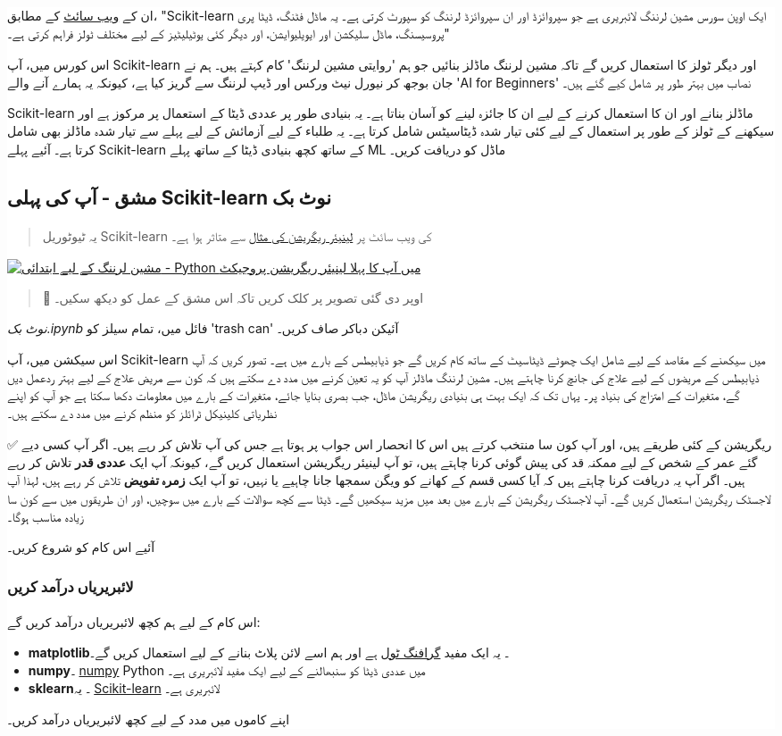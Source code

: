 ان کے [ویب سائٹ](https://scikit-learn.org/stable/getting_started.html) کے مطابق، "Scikit-learn ایک اوپن سورس مشین لرننگ لائبریری ہے جو سپروائزڈ اور ان سپروائزڈ لرننگ کو سپورٹ کرتی ہے۔ یہ ماڈل فٹنگ، ڈیٹا پری پروسیسنگ، ماڈل سلیکشن اور ایویلیوایشن، اور دیگر کئی یوٹیلیٹیز کے لیے مختلف ٹولز فراہم کرتی ہے۔"

اس کورس میں، آپ Scikit-learn اور دیگر ٹولز کا استعمال کریں گے تاکہ مشین لرننگ ماڈلز بنائیں جو ہم 'روایتی مشین لرننگ' کام کہتے ہیں۔ ہم نے جان بوجھ کر نیورل نیٹ ورکس اور ڈیپ لرننگ سے گریز کیا ہے، کیونکہ یہ ہمارے آنے والے 'AI for Beginners' نصاب میں بہتر طور پر شامل کیے گئے ہیں۔

Scikit-learn ماڈلز بنانے اور ان کا استعمال کرنے کے لیے ان کا جائزہ لینے کو آسان بناتا ہے۔ یہ بنیادی طور پر عددی ڈیٹا کے استعمال پر مرکوز ہے اور سیکھنے کے ٹولز کے طور پر استعمال کے لیے کئی تیار شدہ ڈیٹاسیٹس شامل کرتا ہے۔ یہ طلباء کے لیے آزمائش کے لیے پہلے سے تیار شدہ ماڈلز بھی شامل کرتا ہے۔ آئیے پہلے Scikit-learn کے ساتھ کچھ بنیادی ڈیٹا کے ساتھ پہلے ML ماڈل کو دریافت کریں۔

## مشق - آپ کی پہلی Scikit-learn نوٹ بک

> یہ ٹیوٹوریل Scikit-learn کی ویب سائٹ پر [لینیئر ریگریشن کی مثال](https://scikit-learn.org/stable/auto_examples/linear_model/plot_ols.html#sphx-glr-auto-examples-linear-model-plot-ols-py) سے متاثر ہوا ہے۔

[![مشین لرننگ کے لیے ابتدائی - Python میں آپ کا پہلا لینیئر ریگریشن پروجیکٹ](https://img.youtube.com/vi/2xkXL5EUpS0/0.jpg)](https://youtu.be/2xkXL5EUpS0 "مشین لرننگ کے لیے ابتدائی - Python میں آپ کا پہلا لینیئر ریگریشن پروجیکٹ")

> 🎥 اوپر دی گئی تصویر پر کلک کریں تاکہ اس مشق کے عمل کو دیکھ سکیں۔

_نوٹ بک.ipynb_ فائل میں، تمام سیلز کو 'trash can' آئیکن دباکر صاف کریں۔

اس سیکشن میں، آپ Scikit-learn میں سیکھنے کے مقاصد کے لیے شامل ایک چھوٹے ڈیٹاسیٹ کے ساتھ کام کریں گے جو ذیابیطس کے بارے میں ہے۔ تصور کریں کہ آپ ذیابیطس کے مریضوں کے لیے علاج کی جانچ کرنا چاہتے ہیں۔ مشین لرننگ ماڈلز آپ کو یہ تعین کرنے میں مدد دے سکتے ہیں کہ کون سے مریض علاج کے لیے بہتر ردعمل دیں گے، متغیرات کے امتزاج کی بنیاد پر۔ یہاں تک کہ ایک بہت ہی بنیادی ریگریشن ماڈل، جب بصری بنایا جائے، متغیرات کے بارے میں معلومات دکھا سکتا ہے جو آپ کو اپنے نظریاتی کلینیکل ٹرائلز کو منظم کرنے میں مدد دے سکتے ہیں۔

✅ ریگریشن کے کئی طریقے ہیں، اور آپ کون سا منتخب کرتے ہیں اس کا انحصار اس جواب پر ہوتا ہے جس کی آپ تلاش کر رہے ہیں۔ اگر آپ کسی دیے گئے عمر کے شخص کے لیے ممکنہ قد کی پیش گوئی کرنا چاہتے ہیں، تو آپ لینیئر ریگریشن استعمال کریں گے، کیونکہ آپ ایک **عددی قدر** تلاش کر رہے ہیں۔ اگر آپ یہ دریافت کرنا چاہتے ہیں کہ آیا کسی قسم کے کھانے کو ویگن سمجھا جانا چاہیے یا نہیں، تو آپ ایک **زمرہ تفویض** تلاش کر رہے ہیں، لہذا آپ لاجسٹک ریگریشن استعمال کریں گے۔ آپ لاجسٹک ریگریشن کے بارے میں بعد میں مزید سیکھیں گے۔ ڈیٹا سے کچھ سوالات کے بارے میں سوچیں، اور ان طریقوں میں سے کون سا زیادہ مناسب ہوگا۔

آئیے اس کام کو شروع کریں۔

### لائبریریاں درآمد کریں

اس کام کے لیے ہم کچھ لائبریریاں درآمد کریں گے:

- **matplotlib**۔ یہ ایک مفید [گرافنگ ٹول](https://matplotlib.org/) ہے اور ہم اسے لائن پلاٹ بنانے کے لیے استعمال کریں گے۔
- **numpy**۔ [numpy](https://numpy.org/doc/stable/user/whatisnumpy.html) Python میں عددی ڈیٹا کو سنبھالنے کے لیے ایک مفید لائبریری ہے۔
- **sklearn**۔ یہ [Scikit-learn](https://scikit-learn.org/stable/user_guide.html) لائبریری ہے۔

اپنے کاموں میں مدد کے لیے کچھ لائبریریاں درآمد کریں۔
